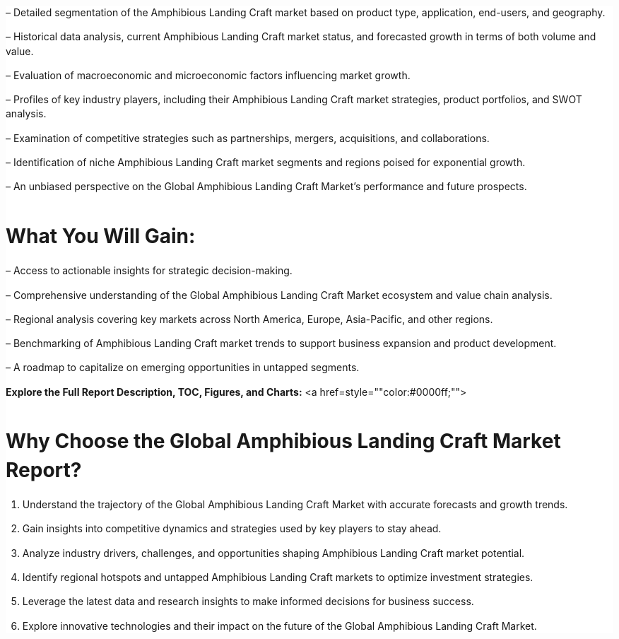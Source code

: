 – Detailed segmentation of the Amphibious Landing Craft market based on product type, application, end-users, and geography.

– Historical data analysis, current Amphibious Landing Craft market status, and forecasted growth in terms of both volume and value.

– Evaluation of macroeconomic and microeconomic factors influencing market growth.

– Profiles of key industry players, including their Amphibious Landing Craft market strategies, product portfolios, and SWOT analysis.

– Examination of competitive strategies such as partnerships, mergers, acquisitions, and collaborations.

– Identification of niche Amphibious Landing Craft market segments and regions poised for exponential growth.

– An unbiased perspective on the Global Amphibious Landing Craft Market’s performance and future prospects.

# <strong>What You Will Gain:</strong>

– Access to actionable insights for strategic decision-making.

– Comprehensive understanding of the Global Amphibious Landing Craft Market ecosystem and value chain analysis.

– Regional analysis covering key markets across North America, Europe, Asia-Pacific, and other regions.

– Benchmarking of Amphibious Landing Craft market trends to support business expansion and product development.

– A roadmap to capitalize on emerging opportunities in untapped segments.

<strong>Explore the Full Report Description, TOC, Figures, and Charts:</strong>
<a href=style=""color:#0000ff;""></a>

# <strong>Why Choose the Global Amphibious Landing Craft Market Report?</strong>

1. Understand the trajectory of the Global Amphibious Landing Craft Market with accurate forecasts and growth trends.

2. Gain insights into competitive dynamics and strategies used by key players to stay ahead.

3. Analyze industry drivers, challenges, and opportunities shaping Amphibious Landing Craft market potential.

4. Identify regional hotspots and untapped Amphibious Landing Craft markets to optimize investment strategies.

5. Leverage the latest data and research insights to make informed decisions for business success.

6. Explore innovative technologies and their impact on the future of the Global Amphibious Landing Craft Market.
